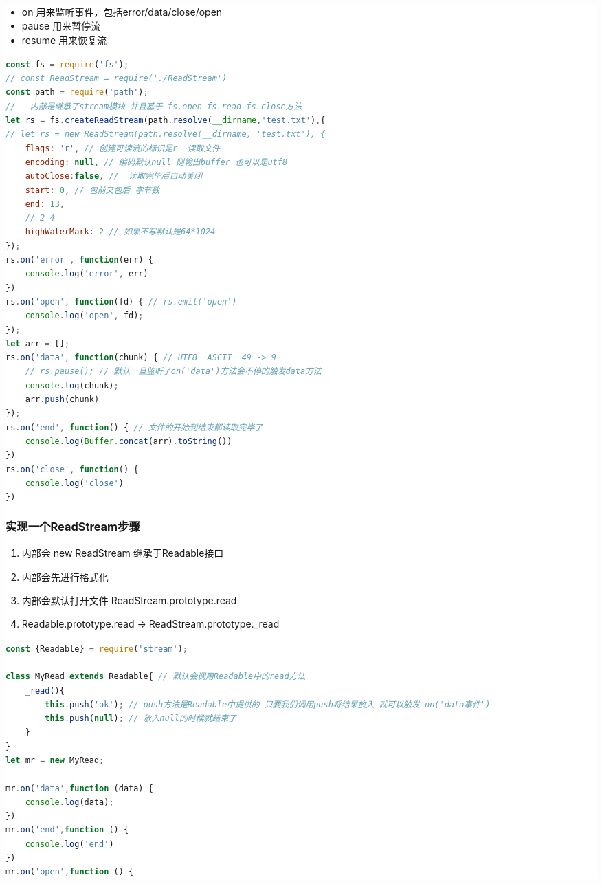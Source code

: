 - on  用来监听事件，包括error/data/close/open
- pause  用来暂停流
- resume  用来恢复流

```javascript
const fs = require('fs');
// const ReadStream = require('./ReadStream')
const path = require('path');
//   内部是继承了stream模块 并且基于 fs.open fs.read fs.close方法
let rs = fs.createReadStream(path.resolve(__dirname,'test.txt'),{
// let rs = new ReadStream(path.resolve(__dirname, 'test.txt'), {
    flags: 'r', // 创建可读流的标识是r  读取文件
    encoding: null, // 编码默认null 则输出buffer 也可以是utf8
    autoClose:false, //  读取完毕后自动关闭
    start: 0, // 包前又包后 字节数
    end: 13,
    // 2 4 
    highWaterMark: 2 // 如果不写默认是64*1024
});
rs.on('error', function(err) {
    console.log('error', err)
})
rs.on('open', function(fd) { // rs.emit('open')
    console.log('open', fd);
});
let arr = [];
rs.on('data', function(chunk) { // UTF8  ASCII  49 -> 9
    // rs.pause(); // 默认一旦监听了on('data')方法会不停的触发data方法
    console.log(chunk);
    arr.push(chunk)
});
rs.on('end', function() { // 文件的开始到结束都读取完毕了
    console.log(Buffer.concat(arr).toString())
})
rs.on('close', function() {
    console.log('close')
})
```

### 实现一个ReadStream步骤

1. 内部会 new ReadStream  继承于Readable接口

2. 内部会先进行格式化

3. 内部会默认打开文件 ReadStream.prototype.read

4. Readable.prototype.read ->  ReadStream.prototype._read

```javascript
const {Readable} = require('stream');

class MyRead extends Readable{ // 默认会调用Readable中的read方法
    _read(){
        this.push('ok'); // push方法是Readable中提供的 只要我们调用push将结果放入 就可以触发 on('data事件')
        this.push(null); // 放入null的时候就结束了
    }
}
let mr = new MyRead;

mr.on('data',function (data) {
    console.log(data);
})
mr.on('end',function () {
    console.log('end')
})
mr.on('open',function () {
```